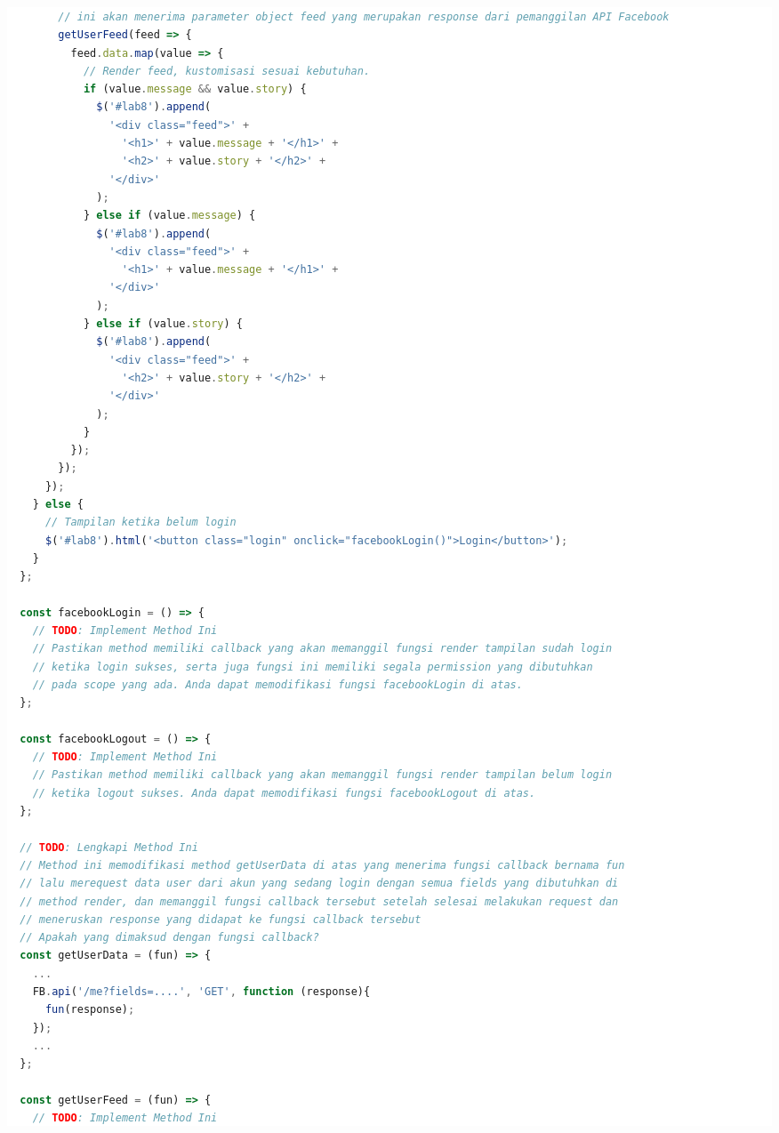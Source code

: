 ```javascript
        // ini akan menerima parameter object feed yang merupakan response dari pemanggilan API Facebook
        getUserFeed(feed => {
          feed.data.map(value => {
            // Render feed, kustomisasi sesuai kebutuhan.
            if (value.message && value.story) {
              $('#lab8').append(
                '<div class="feed">' +
                  '<h1>' + value.message + '</h1>' +
                  '<h2>' + value.story + '</h2>' +
                '</div>'
              );
            } else if (value.message) {
              $('#lab8').append(
                '<div class="feed">' +
                  '<h1>' + value.message + '</h1>' +
                '</div>'
              );
            } else if (value.story) {
              $('#lab8').append(
                '<div class="feed">' +
                  '<h2>' + value.story + '</h2>' +
                '</div>'
              );
            }
          });
        });
      });
    } else {
      // Tampilan ketika belum login
      $('#lab8').html('<button class="login" onclick="facebookLogin()">Login</button>');
    }
  };

  const facebookLogin = () => {
    // TODO: Implement Method Ini
    // Pastikan method memiliki callback yang akan memanggil fungsi render tampilan sudah login
    // ketika login sukses, serta juga fungsi ini memiliki segala permission yang dibutuhkan
    // pada scope yang ada. Anda dapat memodifikasi fungsi facebookLogin di atas.
  };

  const facebookLogout = () => {
    // TODO: Implement Method Ini
    // Pastikan method memiliki callback yang akan memanggil fungsi render tampilan belum login
    // ketika logout sukses. Anda dapat memodifikasi fungsi facebookLogout di atas.
  };

  // TODO: Lengkapi Method Ini
  // Method ini memodifikasi method getUserData di atas yang menerima fungsi callback bernama fun
  // lalu merequest data user dari akun yang sedang login dengan semua fields yang dibutuhkan di
  // method render, dan memanggil fungsi callback tersebut setelah selesai melakukan request dan
  // meneruskan response yang didapat ke fungsi callback tersebut
  // Apakah yang dimaksud dengan fungsi callback?
  const getUserData = (fun) => {
    ...
    FB.api('/me?fields=....', 'GET', function (response){
      fun(response);
    });
    ...
  };

  const getUserFeed = (fun) => {
    // TODO: Implement Method Ini
```
